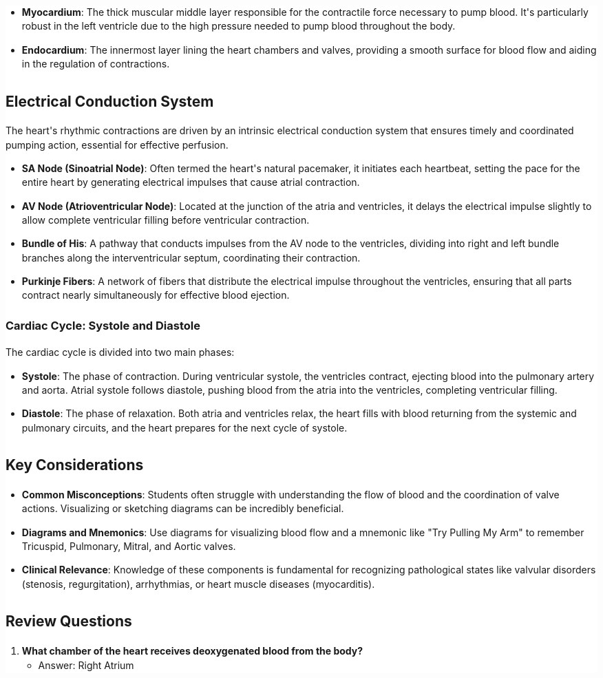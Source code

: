 - **Myocardium**: The thick muscular middle layer responsible for the contractile force necessary to pump blood. It's particularly robust in the left ventricle due to the high pressure needed to pump blood throughout the body.

- **Endocardium**: The innermost layer lining the heart chambers and valves, providing a smooth surface for blood flow and aiding in the regulation of contractions.

## Electrical Conduction System

The heart's rhythmic contractions are driven by an intrinsic electrical conduction system that ensures timely and coordinated pumping action, essential for effective perfusion.

- **SA Node (Sinoatrial Node)**: Often termed the heart's natural pacemaker, it initiates each heartbeat, setting the pace for the entire heart by generating electrical impulses that cause atrial contraction.

- **AV Node (Atrioventricular Node)**: Located at the junction of the atria and ventricles, it delays the electrical impulse slightly to allow complete ventricular filling before ventricular contraction.

- **Bundle of His**: A pathway that conducts impulses from the AV node to the ventricles, dividing into right and left bundle branches along the interventricular septum, coordinating their contraction.

- **Purkinje Fibers**: A network of fibers that distribute the electrical impulse throughout the ventricles, ensuring that all parts contract nearly simultaneously for effective blood ejection.

### Cardiac Cycle: Systole and Diastole

The cardiac cycle is divided into two main phases:

- **Systole**: The phase of contraction. During ventricular systole, the ventricles contract, ejecting blood into the pulmonary artery and aorta. Atrial systole follows diastole, pushing blood from the atria into the ventricles, completing ventricular filling.

- **Diastole**: The phase of relaxation. Both atria and ventricles relax, the heart fills with blood returning from the systemic and pulmonary circuits, and the heart prepares for the next cycle of systole.

## Key Considerations

- **Common Misconceptions**: Students often struggle with understanding the flow of blood and the coordination of valve actions. Visualizing or sketching diagrams can be incredibly beneficial.

- **Diagrams and Mnemonics**: Use diagrams for visualizing blood flow and a mnemonic like "Try Pulling My Arm" to remember Tricuspid, Pulmonary, Mitral, and Aortic valves.

- **Clinical Relevance**: Knowledge of these components is fundamental for recognizing pathological states like valvular disorders (stenosis, regurgitation), arrhythmias, or heart muscle diseases (myocarditis).

## Review Questions

1. **What chamber of the heart receives deoxygenated blood from the body?**
   - Answer: Right Atrium

